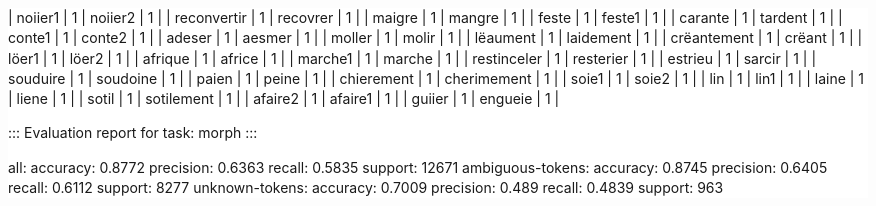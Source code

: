 | noiier1       | 1            | noiier2      | 1               |
| reconvertir   | 1            | recovrer     | 1               |
| maigre        | 1            | mangre       | 1               |
| feste         | 1            | feste1       | 1               |
| carante       | 1            | tardent      | 1               |
| conte1        | 1            | conte2       | 1               |
| adeser        | 1            | aesmer       | 1               |
| moller        | 1            | molir        | 1               |
| lëaument      | 1            | laidement    | 1               |
| crëantement   | 1            | crëant       | 1               |
| löer1         | 1            | löer2        | 1               |
| afrique       | 1            | africe       | 1               |
| marche1       | 1            | marche       | 1               |
| restinceler   | 1            | resterier    | 1               |
| estrieu       | 1            | sarcir       | 1               |
| souduire      | 1            | soudoine     | 1               |
| paien         | 1            | peine        | 1               |
| chierement    | 1            | cherimement  | 1               |
| soie1         | 1            | soie2        | 1               |
| lin           | 1            | lin1         | 1               |
| laine         | 1            | liene        | 1               |
| sotil         | 1            | sotilement   | 1               |
| afaire2       | 1            | afaire1      | 1               |
| guiier        | 1            | engueie      | 1               |

::: Evaluation report for task: morph :::

all:
  accuracy: 0.8772
  precision: 0.6363
  recall: 0.5835
  support: 12671
ambiguous-tokens:
  accuracy: 0.8745
  precision: 0.6405
  recall: 0.6112
  support: 8277
unknown-tokens:
  accuracy: 0.7009
  precision: 0.489
  recall: 0.4839
  support: 963
